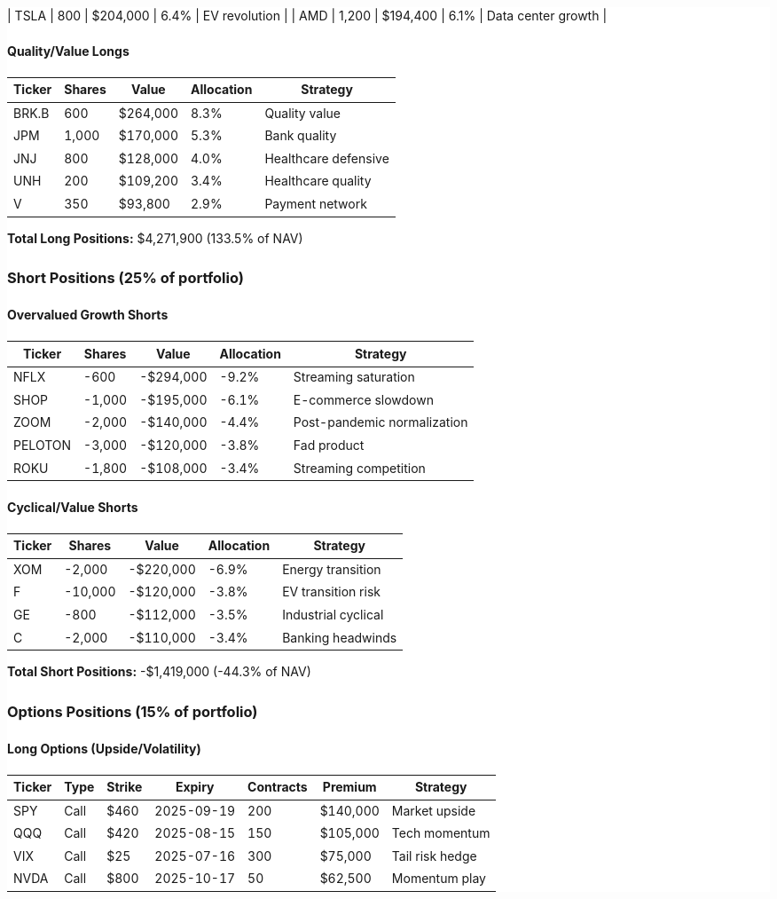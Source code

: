| TSLA | 800 | $204,000 | 6.4% | EV revolution |
| AMD | 1,200 | $194,400 | 6.1% | Data center growth |

#### Quality/Value Longs
| Ticker | Shares | Value | Allocation | Strategy |
|--------|--------|-------|------------|----------|
| BRK.B | 600 | $264,000 | 8.3% | Quality value |
| JPM | 1,000 | $170,000 | 5.3% | Bank quality |
| JNJ | 800 | $128,000 | 4.0% | Healthcare defensive |
| UNH | 200 | $109,200 | 3.4% | Healthcare quality |
| V | 350 | $93,800 | 2.9% | Payment network |

**Total Long Positions:** $4,271,900 (133.5% of NAV)

### Short Positions (25% of portfolio)

#### Overvalued Growth Shorts
| Ticker | Shares | Value | Allocation | Strategy |
|--------|--------|-------|------------|----------|
| NFLX | -600 | -$294,000 | -9.2% | Streaming saturation |
| SHOP | -1,000 | -$195,000 | -6.1% | E-commerce slowdown |
| ZOOM | -2,000 | -$140,000 | -4.4% | Post-pandemic normalization |
| PELOTON | -3,000 | -$120,000 | -3.8% | Fad product |
| ROKU | -1,800 | -$108,000 | -3.4% | Streaming competition |

#### Cyclical/Value Shorts
| Ticker | Shares | Value | Allocation | Strategy |
|--------|--------|-------|------------|----------|
| XOM | -2,000 | -$220,000 | -6.9% | Energy transition |
| F | -10,000 | -$120,000 | -3.8% | EV transition risk |
| GE | -800 | -$112,000 | -3.5% | Industrial cyclical |
| C | -2,000 | -$110,000 | -3.4% | Banking headwinds |

**Total Short Positions:** -$1,419,000 (-44.3% of NAV)

### Options Positions (15% of portfolio)

#### Long Options (Upside/Volatility)
| Ticker | Type | Strike | Expiry | Contracts | Premium | Strategy |
|--------|------|--------|--------|-----------|---------|----------|
| SPY | Call | $460 | 2025-09-19 | 200 | $140,000 | Market upside |
| QQQ | Call | $420 | 2025-08-15 | 150 | $105,000 | Tech momentum |
| VIX | Call | $25 | 2025-07-16 | 300 | $75,000 | Tail risk hedge |
| NVDA | Call | $800 | 2025-10-17 | 50 | $62,500 | Momentum play |
